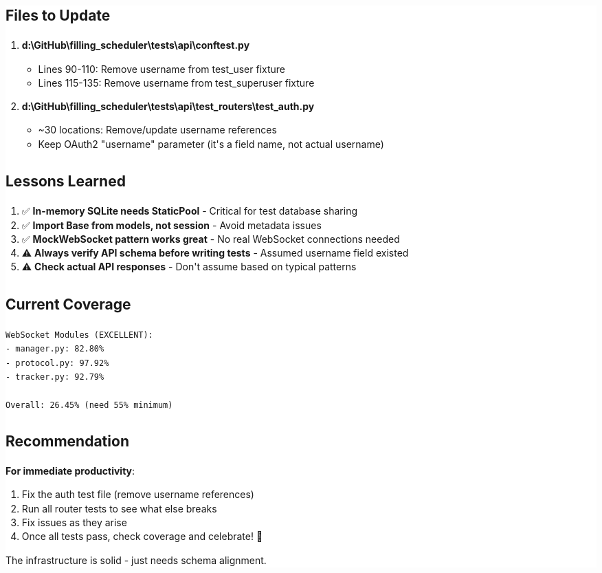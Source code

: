## Files to Update

1. **d:\GitHub\filling_scheduler\tests\api\conftest.py**
   - Lines 90-110: Remove username from test_user fixture
   - Lines 115-135: Remove username from test_superuser fixture

2. **d:\GitHub\filling_scheduler\tests\api\test_routers\test_auth.py**
   - ~30 locations: Remove/update username references
   - Keep OAuth2 "username" parameter (it's a field name, not actual username)

## Lessons Learned

1. ✅ **In-memory SQLite needs StaticPool** - Critical for test database sharing
2. ✅ **Import Base from models, not session** - Avoid metadata issues
3. ✅ **MockWebSocket pattern works great** - No real WebSocket connections needed
4. ⚠️ **Always verify API schema before writing tests** - Assumed username field existed
5. ⚠️ **Check actual API responses** - Don't assume based on typical patterns

## Current Coverage

```
WebSocket Modules (EXCELLENT):
- manager.py: 82.80%
- protocol.py: 97.92%
- tracker.py: 92.79%

Overall: 26.45% (need 55% minimum)
```

## Recommendation

**For immediate productivity**:
1. Fix the auth test file (remove username references)
2. Run all router tests to see what else breaks
3. Fix issues as they arise
4. Once all tests pass, check coverage and celebrate! 🎉

The infrastructure is solid - just needs schema alignment.
